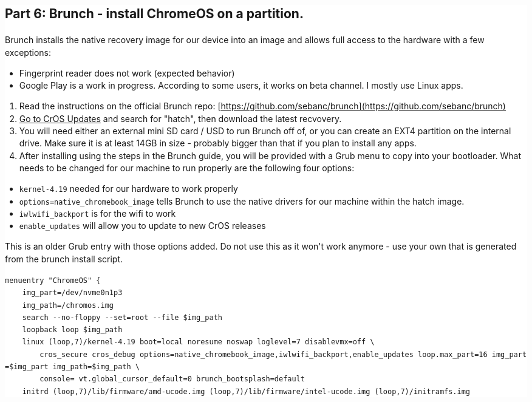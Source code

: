 ## Part 6: Brunch - install ChromeOS on a partition.
Brunch installs the native recovery image for our device into an image and allows full access to the hardware with a few exceptions:
 - Fingerprint reader does not work (expected behavior) 
 - Google Play is a work in progress. According to some users, it works on beta channel. I mostly use Linux apps. 

 1. Read the instructions on the official Brunch repo: [https://github.com/sebanc/brunch](https://github.com/sebanc/brunch)
 2. [Go to CrOS Updates](https://cros-updates-serving.appspot.com/) and search for "hatch", then download the latest recvovery. 
 3. You will need either an external mini SD card / USD to run Brunch off of, or you can create an EXT4 partition on the internal drive. Make sure it is at least 14GB in size - probably bigger than that if you plan to install any apps.
 4. After installing using the steps in the Brunch guide, you will be provided with a Grub menu to copy into your bootloader. What needs to be changed for our machine to run properly are the following four options: 
 
 - `kernel-4.19` needed for our hardware to work properly
 - `options=native_chromebook_image` tells Brunch to use the native drivers for our machine within the hatch image.
 - `iwlwifi_backport` is for the wifi to work 
 - `enable_updates` will allow you to update to new CrOS releases

This is an older Grub entry with those options added. Do not use this as it won't work anymore - use your own that is generated from the brunch install script.

```
menuentry "ChromeOS" {
	img_part=/dev/nvme0n1p3
	img_path=/chromos.img
	search --no-floppy --set=root --file $img_path
	loopback loop $img_path
	linux (loop,7)/kernel-4.19 boot=local noresume noswap loglevel=7 disablevmx=off \
		cros_secure cros_debug options=native_chromebook_image,iwlwifi_backport,enable_updates loop.max_part=16 img_part=$img_part img_path=$img_path \
		console= vt.global_cursor_default=0 brunch_bootsplash=default
	initrd (loop,7)/lib/firmware/amd-ucode.img (loop,7)/lib/firmware/intel-ucode.img (loop,7)/initramfs.img
```
